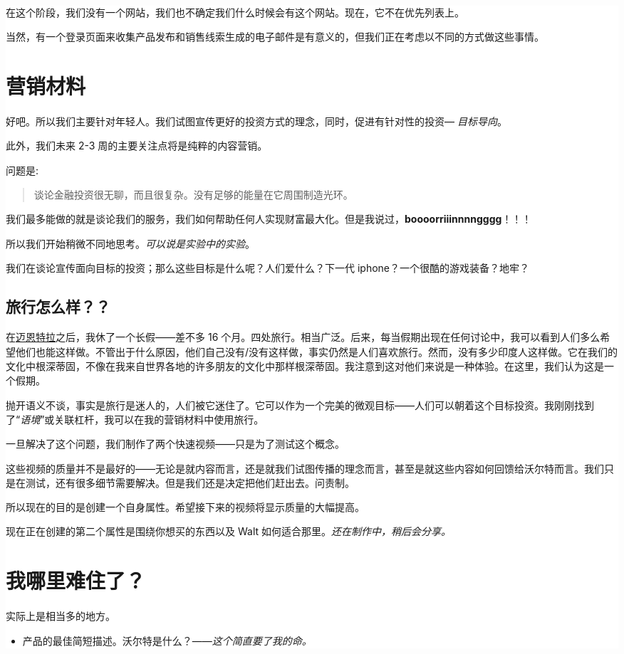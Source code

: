 在这个阶段，我们没有一个网站，我们也不确定我们什么时候会有这个网站。现在，它不在优先列表上。

当然，有一个登录页面来收集产品发布和销售线索生成的电子邮件是有意义的，但我们正在考虑以不同的方式做这些事情。

# 营销材料

好吧。所以我们主要针对年轻人。我们试图宣传更好的投资方式的理念，同时，促进有针对性的投资— *目标导向*。

此外，我们未来 2-3 周的主要关注点将是纯粹的内容营销。

问题是:

> 谈论金融投资很无聊，而且很复杂。没有足够的能量在它周围制造光环。

我们最多能做的就是谈论我们的服务，我们如何帮助任何人实现财富最大化。但是我说过，**boooorriiinnnngggg**！！！

所以我们开始稍微不同地思考。*可以说是实验中的实验*。

我们在谈论宣传面向目标的投资；那么这些目标是什么呢？人们爱什么？下一代 iphone？一个很酷的游戏装备？地牢？

## 旅行怎么样？？

在[迈恩特拉](http://myntra.com)之后，我休了一个长假——差不多 16 个月。四处旅行。相当广泛。后来，每当假期出现在任何讨论中，我可以看到人们多么希望他们也能这样做。不管出于什么原因，他们自己没有/没有这样做，事实仍然是人们喜欢旅行。然而，没有多少印度人这样做。它在我们的文化中根深蒂固，不像在我来自世界各地的许多朋友的文化中那样根深蒂固。我注意到这对他们来说是一种体验。在这里，我们认为这是一个假期。

抛开语义不谈，事实是旅行是迷人的，人们被它迷住了。它可以作为一个完美的微观目标——人们可以朝着这个目标投资。我刚刚找到了“*语境*”或关联杠杆，我可以在我的营销材料中使用旅行。

一旦解决了这个问题，我们制作了两个快速视频——只是为了测试这个概念。

这些视频的质量并不是最好的——无论是就内容而言，还是就我们试图传播的理念而言，甚至是就这些内容如何回馈给沃尔特而言。我们只是在测试，还有很多细节需要解决。但是我们还是决定把他们赶出去。问责制。

所以现在的目的是创建一个自身属性。希望接下来的视频将显示质量的大幅提高。

现在正在创建的第二个属性是围绕你想买的东西以及 Walt 如何适合那里。*还在制作中，稍后会分享。*

# 我哪里难住了？

实际上是相当多的地方。

*   产品的最佳简短描述。沃尔特是什么？——*这个简直要了我的命。*
